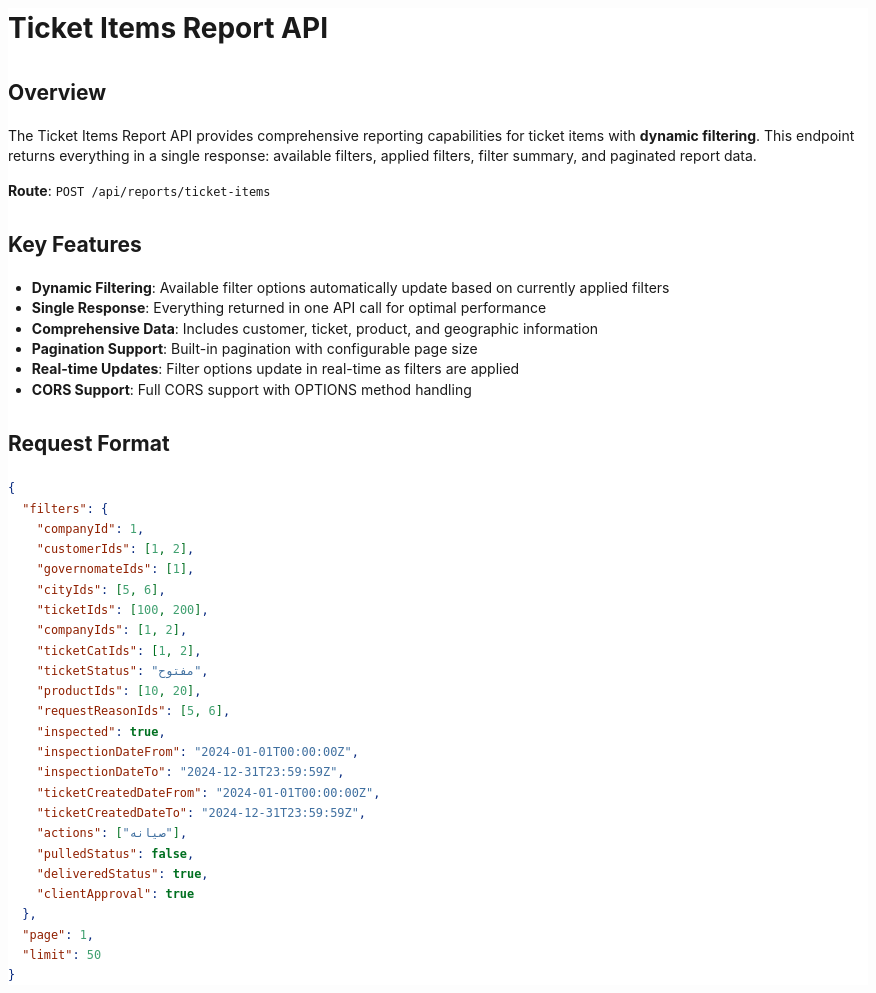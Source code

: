 # Ticket Items Report API

## Overview

The Ticket Items Report API provides comprehensive reporting capabilities for ticket items with **dynamic filtering**. This endpoint returns everything in a single response: available filters, applied filters, filter summary, and paginated report data.

**Route**: `POST /api/reports/ticket-items`

## Key Features

- **Dynamic Filtering**: Available filter options automatically update based on currently applied filters
- **Single Response**: Everything returned in one API call for optimal performance
- **Comprehensive Data**: Includes customer, ticket, product, and geographic information
- **Pagination Support**: Built-in pagination with configurable page size
- **Real-time Updates**: Filter options update in real-time as filters are applied
- **CORS Support**: Full CORS support with OPTIONS method handling

## Request Format

```json
{
  "filters": {
    "companyId": 1,
    "customerIds": [1, 2],
    "governomateIds": [1],
    "cityIds": [5, 6],
    "ticketIds": [100, 200],
    "companyIds": [1, 2],
    "ticketCatIds": [1, 2],
    "ticketStatus": "مفتوح",
    "productIds": [10, 20],
    "requestReasonIds": [5, 6],
    "inspected": true,
    "inspectionDateFrom": "2024-01-01T00:00:00Z",
    "inspectionDateTo": "2024-12-31T23:59:59Z",
    "ticketCreatedDateFrom": "2024-01-01T00:00:00Z",
    "ticketCreatedDateTo": "2024-12-31T23:59:59Z",
    "actions": ["صيانه"],
    "pulledStatus": false,
    "deliveredStatus": true,
    "clientApproval": true
  },
  "page": 1,
  "limit": 50
}
```
